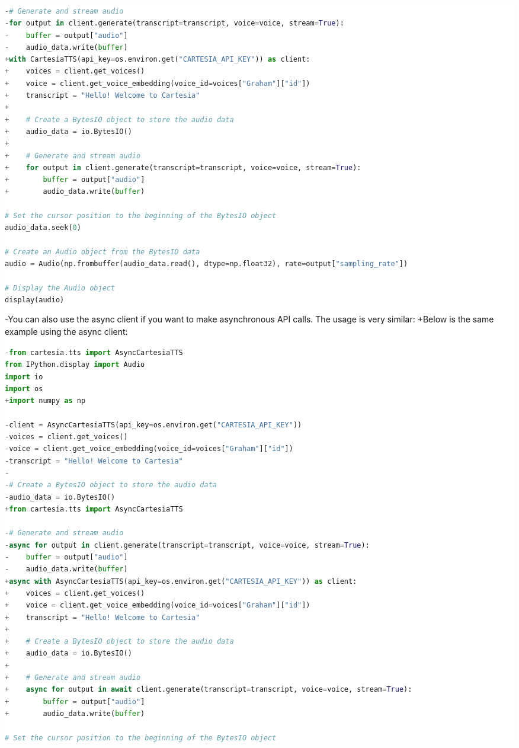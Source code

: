  ```python
-# Generate and stream audio
-for output in client.generate(transcript=transcript, voice=voice, stream=True):
-    buffer = output["audio"]
-    audio_data.write(buffer)
+with CartesiaTTS(api_key=os.environ.get("CARTESIA_API_KEY")) as client:
+    voices = client.get_voices()
+    voice = client.get_voice_embedding(voice_id=voices["Graham"]["id"])
+    transcript = "Hello! Welcome to Cartesia"
+
+    # Create a BytesIO object to store the audio data
+    audio_data = io.BytesIO()
+
+    # Generate and stream audio
+    for output in client.generate(transcript=transcript, voice=voice, stream=True):
+        buffer = output["audio"]
+        audio_data.write(buffer)
 
 # Set the cursor position to the beginning of the BytesIO object
 audio_data.seek(0)
 
 # Create an Audio object from the BytesIO data
 audio = Audio(np.frombuffer(audio_data.read(), dtype=np.float32), rate=output["sampling_rate"])
 
 # Display the Audio object
 display(audio)
 ```
 
-You can also use the async client if you want to make asynchronous API calls. The usage is very similar:
+Below is the same example using the async client:
 ```python
-from cartesia.tts import AsyncCartesiaTTS
 from IPython.display import Audio
 import io
 import os
+import numpy as np
 
-client = AsyncCartesiaTTS(api_key=os.environ.get("CARTESIA_API_KEY"))
-voices = client.get_voices()
-voice = client.get_voice_embedding(voice_id=voices["Graham"]["id"])
-transcript = "Hello! Welcome to Cartesia"
-
-# Create a BytesIO object to store the audio data
-audio_data = io.BytesIO()
+from cartesia.tts import AsyncCartesiaTTS
 
-# Generate and stream audio
-async for output in client.generate(transcript=transcript, voice=voice, stream=True):
-    buffer = output["audio"]
-    audio_data.write(buffer)
+async with AsyncCartesiaTTS(api_key=os.environ.get("CARTESIA_API_KEY")) as client:
+    voices = client.get_voices()
+    voice = client.get_voice_embedding(voice_id=voices["Graham"]["id"])
+    transcript = "Hello! Welcome to Cartesia"
+
+    # Create a BytesIO object to store the audio data
+    audio_data = io.BytesIO()
+
+    # Generate and stream audio
+    async for output in await client.generate(transcript=transcript, voice=voice, stream=True):
+        buffer = output["audio"]
+        audio_data.write(buffer)
 
 # Set the cursor position to the beginning of the BytesIO object
 ```